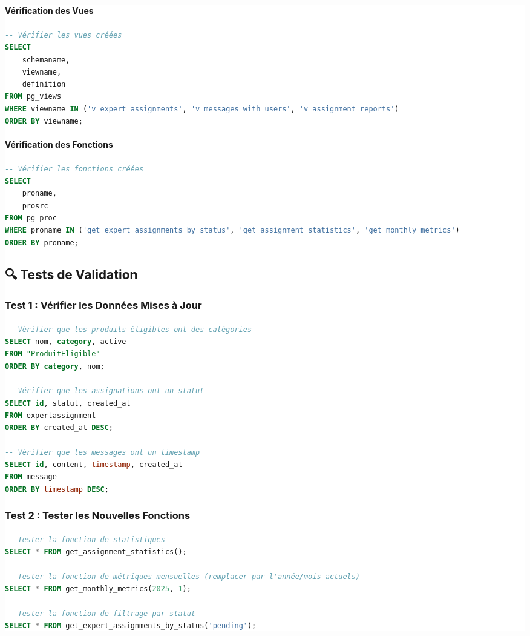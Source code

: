 #### Vérification des Vues

```sql
-- Vérifier les vues créées
SELECT 
    schemaname,
    viewname,
    definition
FROM pg_views
WHERE viewname IN ('v_expert_assignments', 'v_messages_with_users', 'v_assignment_reports')
ORDER BY viewname;
```

#### Vérification des Fonctions

```sql
-- Vérifier les fonctions créées
SELECT 
    proname,
    prosrc
FROM pg_proc
WHERE proname IN ('get_expert_assignments_by_status', 'get_assignment_statistics', 'get_monthly_metrics')
ORDER BY proname;
```

## 🔍 Tests de Validation

### Test 1 : Vérifier les Données Mises à Jour

```sql
-- Vérifier que les produits éligibles ont des catégories
SELECT nom, category, active 
FROM "ProduitEligible" 
ORDER BY category, nom;

-- Vérifier que les assignations ont un statut
SELECT id, statut, created_at 
FROM expertassignment 
ORDER BY created_at DESC;

-- Vérifier que les messages ont un timestamp
SELECT id, content, timestamp, created_at 
FROM message 
ORDER BY timestamp DESC;
```

### Test 2 : Tester les Nouvelles Fonctions

```sql
-- Tester la fonction de statistiques
SELECT * FROM get_assignment_statistics();

-- Tester la fonction de métriques mensuelles (remplacer par l'année/mois actuels)
SELECT * FROM get_monthly_metrics(2025, 1);

-- Tester la fonction de filtrage par statut
SELECT * FROM get_expert_assignments_by_status('pending');
```
